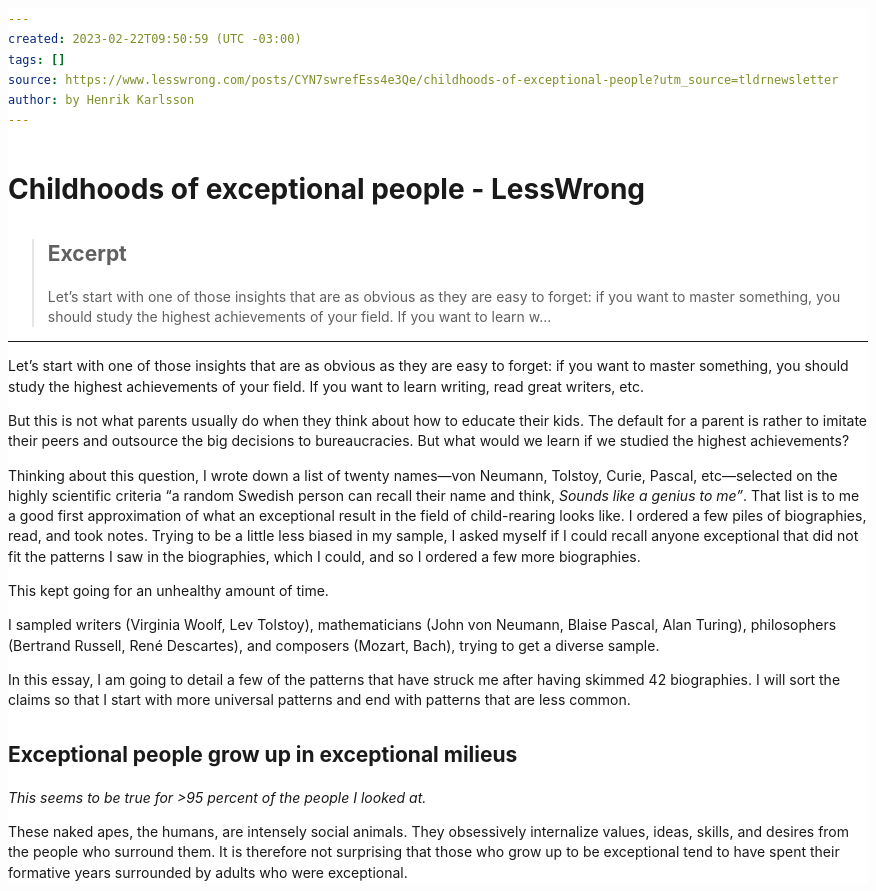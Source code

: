 ```yaml
---
created: 2023-02-22T09:50:59 (UTC -03:00)
tags: []
source: https://www.lesswrong.com/posts/CYN7swrefEss4e3Qe/childhoods-of-exceptional-people?utm_source=tldrnewsletter
author: by Henrik Karlsson
---
```


# Childhoods of exceptional people - LessWrong

> ## Excerpt
> Let’s start with one of those insights that are as obvious as they are easy to forget: if you want to master something, you should study the highest achievements of your field. If you want to learn w…

---
Let’s start with one of those insights that are as obvious as they are easy to forget: if you want to master something, you should study the highest achievements of your field. If you want to learn writing, read great writers, etc.

But this is not what parents usually do when they think about how to educate their kids. The default for a parent is rather to imitate their peers and outsource the big decisions to bureaucracies. But what would we learn if we studied the highest achievements? 

Thinking about this question, I wrote down a list of twenty names—von Neumann, Tolstoy, Curie, Pascal, etc—selected on the highly scientific criteria “a random Swedish person can recall their name and think, _Sounds like a genius to me”_. That list is to me a good first approximation of what an exceptional result in the field of child-rearing looks like. I ordered a few piles of biographies, read, and took notes. Trying to be a little less biased in my sample, I asked myself if I could recall anyone exceptional that did not fit the patterns I saw in the biographies, which I could, and so I ordered a few more biographies.

This kept going for an unhealthy amount of time.

I sampled writers (Virginia Woolf, Lev Tolstoy), mathematicians (John von Neumann, Blaise Pascal, Alan Turing), philosophers (Bertrand Russell, René Descartes), and composers (Mozart, Bach), trying to get a diverse sample. 

In this essay, I am going to detail a few of the patterns that have struck me after having skimmed 42 biographies. I will sort the claims so that I start with more universal patterns and end with patterns that are less common.

## **Exceptional people grow up in exceptional milieus**

_This seems to be true for >95 percent of the people I looked at._

These naked apes, the humans, are intensely social animals. They obsessively internalize values, ideas, skills, and desires from the people who surround them. It is therefore not surprising that those who grow up to be exceptional tend to have spent their formative years surrounded by adults who were exceptional.
